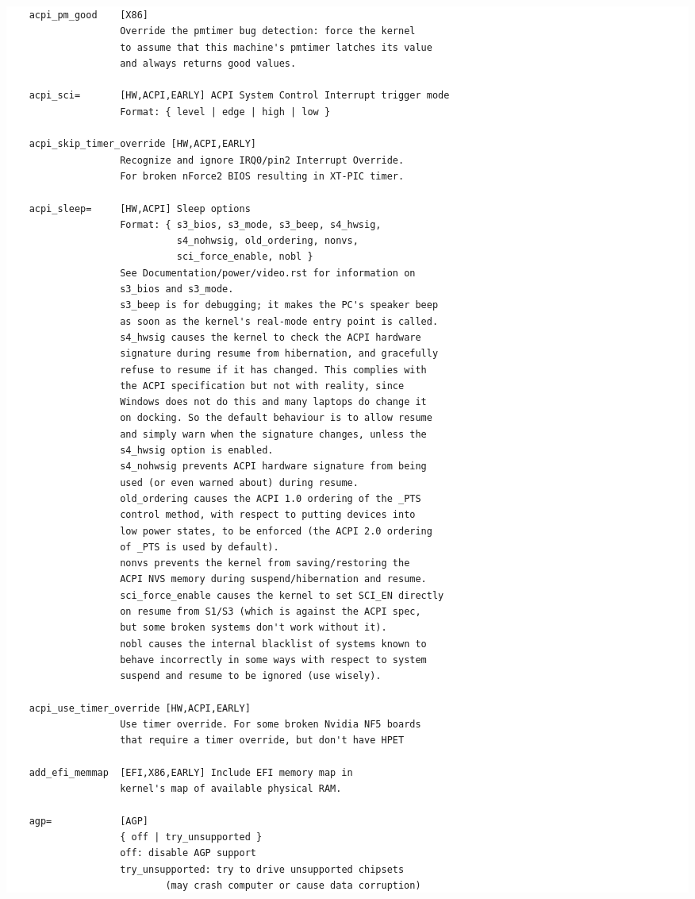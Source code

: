         acpi_pm_good    [X86]
                        Override the pmtimer bug detection: force the kernel
                        to assume that this machine's pmtimer latches its value
                        and always returns good values.

        acpi_sci=       [HW,ACPI,EARLY] ACPI System Control Interrupt trigger mode
                        Format: { level | edge | high | low }

        acpi_skip_timer_override [HW,ACPI,EARLY]
                        Recognize and ignore IRQ0/pin2 Interrupt Override.
                        For broken nForce2 BIOS resulting in XT-PIC timer.

        acpi_sleep=     [HW,ACPI] Sleep options
                        Format: { s3_bios, s3_mode, s3_beep, s4_hwsig,
                                  s4_nohwsig, old_ordering, nonvs,
                                  sci_force_enable, nobl }
                        See Documentation/power/video.rst for information on
                        s3_bios and s3_mode.
                        s3_beep is for debugging; it makes the PC's speaker beep
                        as soon as the kernel's real-mode entry point is called.
                        s4_hwsig causes the kernel to check the ACPI hardware
                        signature during resume from hibernation, and gracefully
                        refuse to resume if it has changed. This complies with
                        the ACPI specification but not with reality, since
                        Windows does not do this and many laptops do change it
                        on docking. So the default behaviour is to allow resume
                        and simply warn when the signature changes, unless the
                        s4_hwsig option is enabled.
                        s4_nohwsig prevents ACPI hardware signature from being
                        used (or even warned about) during resume.
                        old_ordering causes the ACPI 1.0 ordering of the _PTS
                        control method, with respect to putting devices into
                        low power states, to be enforced (the ACPI 2.0 ordering
                        of _PTS is used by default).
                        nonvs prevents the kernel from saving/restoring the
                        ACPI NVS memory during suspend/hibernation and resume.
                        sci_force_enable causes the kernel to set SCI_EN directly
                        on resume from S1/S3 (which is against the ACPI spec,
                        but some broken systems don't work without it).
                        nobl causes the internal blacklist of systems known to
                        behave incorrectly in some ways with respect to system
                        suspend and resume to be ignored (use wisely).

        acpi_use_timer_override [HW,ACPI,EARLY]
                        Use timer override. For some broken Nvidia NF5 boards
                        that require a timer override, but don't have HPET

        add_efi_memmap  [EFI,X86,EARLY] Include EFI memory map in
                        kernel's map of available physical RAM.

        agp=            [AGP]
                        { off | try_unsupported }
                        off: disable AGP support
                        try_unsupported: try to drive unsupported chipsets
                                (may crash computer or cause data corruption)
